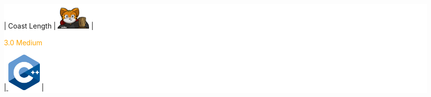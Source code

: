 | Coast Length | <a href='https://open.kattis.com/problems/coast'> <img heigth='64' width='64' src='assets/kattis.png' alt='logo kattis'></a> | <p style='color:orange'>3.0 Medium</p> |<a href='https://github.com/VecoMr/competitive_programming/tree/main/Kattis/coast/13707554'> <img heigth='64' width='64' src='assets/C++.png' alt='logo C++'></a> |